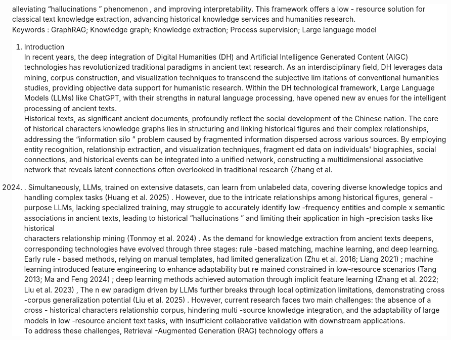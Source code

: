alleviating  “hallucinations ” phenomenon , and improving interpretability. This framework offers a low -
resource solution for classical text knowledge extraction, advancing historical knowledge services and 
humanities research.  
Keywords : GraphRAG; Knowledge graph; Knowledge extraction; Process supervision; Large language 
model  
 
  

1. Introduction  
In recent years, the deep integration of Digital Humanities (DH) and Artificial Intelligence Generated 
Content (AIGC) technologies has revolutionized traditional paradigms in ancient text research. As an 
interdisciplinary field, DH leverages data mining, corpus construction, and visualization techniques to 
transcend the subjective lim itations of conventional humanities studies, providing objective data support 
for humanistic research. Within the DH technological framework, Large Language Models (LLMs) like 
ChatGPT, with their strengths in natural language processing, have opened new av enues for the 
intelligent processing of ancient texts.  
Historical texts, as significant ancient documents, profoundly reflect the social development of the 
Chinese nation. The core of historical  characters  knowledge graphs lies in structuring and linking 
historical figures and their complex relationships, addressing the “information silo ” problem caused by 
fragmented information dispersed across various sources. By employing entity recognition, relationship 
extraction, and visualization techniques, fragment ed data on individuals' biographies, social connections, 
and historical events can be integrated into a unified network, constructing a multidimensional 
associative network that reveals latent connections often overlooked in traditional research  (Zhang et al. 
2024) . Simultaneously, LLMs, trained on extensive datasets, can learn from unlabeled data, covering 
diverse knowledge topics and handling complex tasks  (Huang et al. 2025) . However, due to the intricate 
relationships among historical figures, general -purpose LLMs, lacking specialized training, may struggle 
to accurately identify low -frequency entities and comple x semantic associations in ancient texts, leading 
to historical “hallucinations ” and limiting their application in high -precision tasks like historical  
characters  relationship mining  (Tonmoy et al. 2024) . 
As the demand for knowledge extraction from ancient texts deepens, corresponding technologies 
have evolved through three stages: rule -based matching, machine learning, and deep learning. Early rule -
based methods, relying on manual templates, had limited generalization  (Zhu et al. 2016; Liang 2021) ; 
machine learning introduced feature engineering to enhance adaptability but re mained constrained in 
low-resource scenarios  (Tang 2013; Ma and Feng 2024) ; deep learning methods achieved automation 
through implicit feature learning  (Zhang et al. 2022; Liu et al. 2023) , The n ew paradigm driven by LLMs 
further breaks through local optimization limitations, demonstrating cross -corpus generalization 
potential  (Liu et al. 2025) . However, current research faces two main challenges: the absence of a cross -
historical  characters  relationship corpus, hindering multi -source knowledge integration, and the 
adaptability of large models in low -resource ancient text tasks, with insufficient collaborative validation 
with downstream applications.  
To address these challenges, Retrieval -Augmented Generation (RAG) technology offers a 